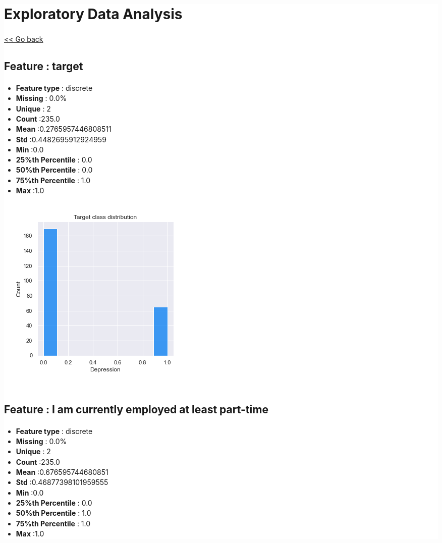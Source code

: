 # Exploratory Data Analysis


[<< Go back](../README.md)
## Feature : target
- **Feature type** : discrete
- **Missing** : 0.0%
- **Unique** : 2
- **Count** :235.0
- **Mean** :0.2765957446808511
- **Std** :0.4482695912924959
- **Min** :0.0
- **25%th Percentile** : 0.0
- **50%th Percentile** : 0.0
- **75%th Percentile** : 1.0
- **Max** :1.0

![](target.png)
## Feature : I am currently employed at least part-time
- **Feature type** : discrete
- **Missing** : 0.0%
- **Unique** : 2
- **Count** :235.0
- **Mean** :0.676595744680851
- **Std** :0.46877398101959555
- **Min** :0.0
- **25%th Percentile** : 0.0
- **50%th Percentile** : 1.0
- **75%th Percentile** : 1.0
- **Max** :1.0
